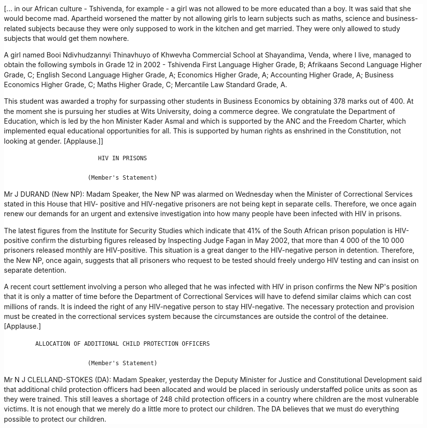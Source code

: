 [... in our African culture - Tshivenda,  for  example  -  a  girl  was  not
allowed to be more educated than a boy. It was said that  she  would  become
mad. Apartheid worsened the matter by not allowing girls to  learn  subjects
such as maths, science and business-related subjects because they were  only
supposed to work in the kitchen and get married. They were only  allowed  to
study subjects that would get them nowhere.

A girl named Booi Ndivhudzannyi Thinavhuyo of Khwevha Commercial  School  at
Shayandima, Venda, where I live, managed to obtain the following symbols  in
Grade 12 in 2002 - Tshivenda  First  Language  Higher  Grade,  B;  Afrikaans
Second Language Higher Grade, C; English Second Language  Higher  Grade,  A;
Economics Higher Grade, A; Accounting Higher Grade,  A;  Business  Economics
Higher Grade, C; Maths Higher Grade, C; Mercantile Law Standard Grade, A.

This student was awarded a trophy for surpassing other students in  Business
Economics by obtaining 378 marks out of 400. At the moment she  is  pursuing
her studies at Wits University, doing a  commerce  degree.  We  congratulate
the Department of Education, which is led by the hon  Minister  Kader  Asmal
and  which  is  supported  by  the  ANC  and  the  Freedom  Charter,   which
implemented equal educational opportunities for all. This  is  supported  by
human rights as enshrined  in  the  Constitution,  not  looking  at  gender.
[Applause.]]

                               HIV IN PRISONS

                            (Member's Statement)

Mr J DURAND (New NP): Madam Speaker, the New NP  was  alarmed  on  Wednesday
when the Minister of Correctional Services stated in this  House  that  HIV-
positive and HIV-negative prisoners are not being kept  in  separate  cells.
Therefore, we once again renew our  demands  for  an  urgent  and  extensive
investigation into how many people have been infected with HIV in prisons.

The latest figures from the Institute for Security  Studies  which  indicate
that 41% of the South African prison population is HIV-positive confirm  the
disturbing figures released by Inspecting Judge  Fagan  in  May  2002,  that
more than 4 000 of the 10 000 prisoners released monthly  are  HIV-positive.
This situation is a great danger to the HIV-negative  person  in  detention.
Therefore, the New NP, once again, suggests that all prisoners  who  request
to be tested should freely undergo HIV testing and can  insist  on  separate
detention.

A recent court settlement  involving  a  person  who  alleged  that  he  was
infected with HIV in prison confirms the New NP's position that it  is  only
a matter of time before the Department of Correctional  Services  will  have
to defend similar claims which can cost millions of rands. It is indeed  the
right of  any  HIV-negative  person  to  stay  HIV-negative.  The  necessary
protection and provision  must  be  created  in  the  correctional  services
system because the circumstances are outside the control  of  the  detainee.
[Applause.]

             ALLOCATION OF ADDITIONAL CHILD PROTECTION OFFICERS

                            (Member's Statement)

Mr N J CLELLAND-STOKES (DA): Madam Speaker, yesterday  the  Deputy  Minister
for Justice  and  Constitutional  Development  said  that  additional  child
protection officers had been allocated and  would  be  placed  in  seriously
understaffed police units as soon as they were trained. This still leaves  a
shortage of 248 child protection officers in a country  where  children  are
the most vulnerable victims. It is not enough that we  merely  do  a  little
more to protect our children. The DA believes that  we  must  do  everything
possible to protect our children.
